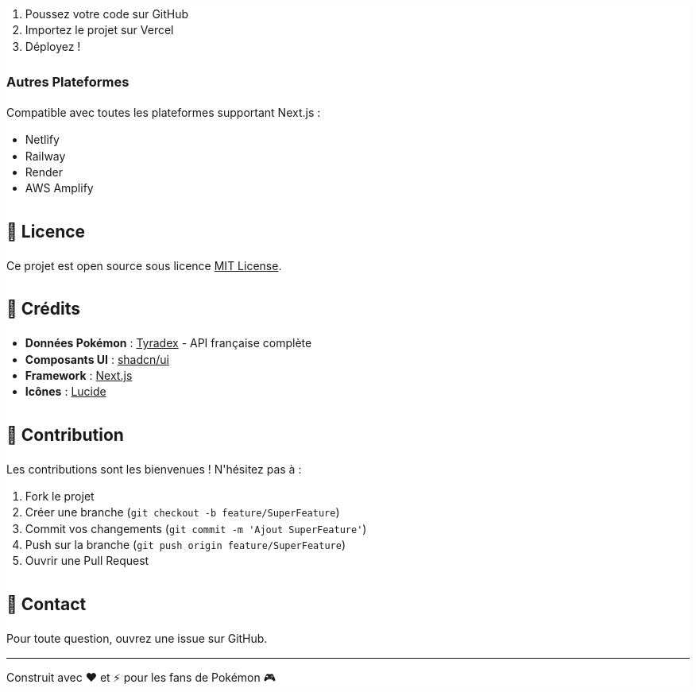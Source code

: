 1. Poussez votre code sur GitHub
2. Importez le projet sur Vercel
3. Déployez !

### Autres Plateformes

Compatible avec toutes les plateformes supportant Next.js :
- Netlify
- Railway
- Render
- AWS Amplify

## 📝 Licence

Ce projet est open source sous licence [MIT License](LICENSE).

## 🙏 Crédits

- **Données Pokémon** : [Tyradex](https://tyradex.vercel.app/) - API française complète
- **Composants UI** : [shadcn/ui](https://ui.shadcn.com/)
- **Framework** : [Next.js](https://nextjs.org/)
- **Icônes** : [Lucide](https://lucide.dev/)

## 🤝 Contribution

Les contributions sont les bienvenues ! N'hésitez pas à :

1. Fork le projet
2. Créer une branche (`git checkout -b feature/SuperFeature`)
3. Commit vos changements (`git commit -m 'Ajout SuperFeature'`)
4. Push sur la branche (`git push origin feature/SuperFeature`)
5. Ouvrir une Pull Request

## 📧 Contact

Pour toute question, ouvrez une issue sur GitHub.

---

Construit avec ❤️ et ⚡ pour les fans de Pokémon 🎮
